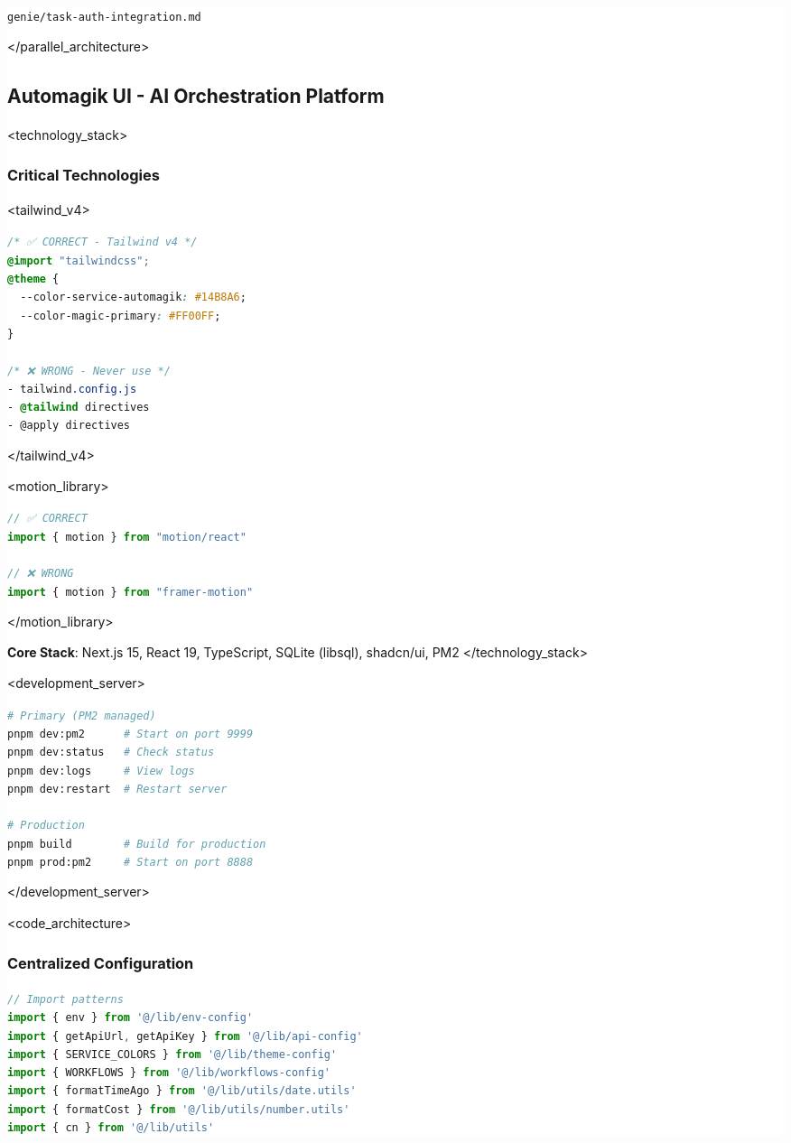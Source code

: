 ```bash
genie/task-auth-integration.md
```
</parallel_architecture>

## Automagik UI - AI Orchestration Platform

<technology_stack>
### Critical Technologies

<tailwind_v4>
```css
/* ✅ CORRECT - Tailwind v4 */
@import "tailwindcss";
@theme {
  --color-service-automagik: #14B8A6;
  --color-magic-primary: #FF00FF;
}

/* ❌ WRONG - Never use */
- tailwind.config.js
- @tailwind directives
- @apply directives
```
</tailwind_v4>

<motion_library>
```typescript
// ✅ CORRECT
import { motion } from "motion/react"

// ❌ WRONG
import { motion } from "framer-motion"
```
</motion_library>

**Core Stack**: Next.js 15, React 19, TypeScript, SQLite (libsql), shadcn/ui, PM2
</technology_stack>

<development_server>
```bash
# Primary (PM2 managed)
pnpm dev:pm2      # Start on port 9999
pnpm dev:status   # Check status
pnpm dev:logs     # View logs
pnpm dev:restart  # Restart server

# Production
pnpm build        # Build for production
pnpm prod:pm2     # Start on port 8888
```
</development_server>

<code_architecture>
### Centralized Configuration
```typescript
// Import patterns
import { env } from '@/lib/env-config'
import { getApiUrl, getApiKey } from '@/lib/api-config'
import { SERVICE_COLORS } from '@/lib/theme-config'
import { WORKFLOWS } from '@/lib/workflows-config'
import { formatTimeAgo } from '@/lib/utils/date.utils'
import { formatCost } from '@/lib/utils/number.utils'
import { cn } from '@/lib/utils'
```
